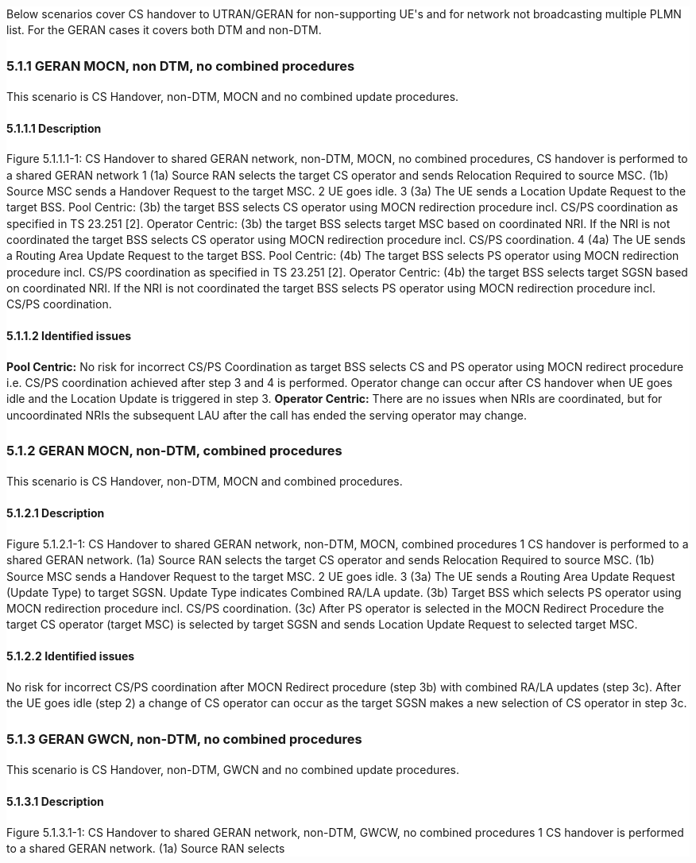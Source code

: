 Below scenarios cover CS handover to UTRAN/GERAN for non-supporting UE\'s and
for network not broadcasting multiple PLMN list. For the GERAN cases it covers
both DTM and non-DTM.
### 5.1.1 GERAN MOCN, non DTM, no combined procedures
This scenario is CS Handover, non-DTM, MOCN and no combined update procedures.
#### 5.1.1.1 Description
Figure 5.1.1.1-1: CS Handover to shared GERAN network, non-DTM, MOCN, no
combined procedures, CS handover is performed to a shared GERAN network
1 (1a) Source RAN selects the target CS operator and sends Relocation Required
to source MSC. (1b) Source MSC sends a Handover Request to the target MSC.
2 UE goes idle.
3 (3a) The UE sends a Location Update Request to the target BSS.
Pool Centric: (3b) the target BSS selects CS operator using MOCN redirection
procedure incl. CS/PS coordination as specified in TS 23.251 [2].
Operator Centric: (3b) the target BSS selects target MSC based on coordinated
NRI. If the NRI is not coordinated the target BSS selects CS operator using
MOCN redirection procedure incl. CS/PS coordination.
4 (4a) The UE sends a Routing Area Update Request to the target BSS.
Pool Centric: (4b) The target BSS selects PS operator using MOCN redirection
procedure incl. CS/PS coordination as specified in TS 23.251 [2].
Operator Centric: (4b) the target BSS selects target SGSN based on coordinated
NRI. If the NRI is not coordinated the target BSS selects PS operator using
MOCN redirection procedure incl. CS/PS coordination.
#### 5.1.1.2 Identified issues
**Pool Centric:**
No risk for incorrect CS/PS Coordination as target BSS selects CS and PS
operator using MOCN redirect procedure i.e. CS/PS coordination achieved after
step 3 and 4 is performed.
Operator change can occur after CS handover when UE goes idle and the Location
Update is triggered in step 3.
**Operator Centric:**
There are no issues when NRIs are coordinated, but for uncoordinated NRIs the
subsequent LAU after the call has ended the serving operator may change.
### 5.1.2 GERAN MOCN, non-DTM, combined procedures
This scenario is CS Handover, non-DTM, MOCN and combined procedures.
#### 5.1.2.1 Description
Figure 5.1.2.1-1: CS Handover to shared GERAN network, non-DTM, MOCN, combined
procedures
1 CS handover is performed to a shared GERAN network. (1a) Source RAN selects
the target CS operator and sends Relocation Required to source MSC. (1b)
Source MSC sends a Handover Request to the target MSC.
2 UE goes idle.
3 (3a) The UE sends a Routing Area Update Request (Update Type) to target
SGSN. Update Type indicates Combined RA/LA update. (3b) Target BSS which
selects PS operator using MOCN redirection procedure incl. CS/PS coordination.
(3c) After PS operator is selected in the MOCN Redirect Procedure the target
CS operator (target MSC) is selected by target SGSN and sends Location Update
Request to selected target MSC.
#### 5.1.2.2 Identified issues
No risk for incorrect CS/PS coordination after MOCN Redirect procedure (step
3b) with combined RA/LA updates (step 3c).
After the UE goes idle (step 2) a change of CS operator can occur as the
target SGSN makes a new selection of CS operator in step 3c.
### 5.1.3 GERAN GWCN, non-DTM, no combined procedures
This scenario is CS Handover, non-DTM, GWCN and no combined update procedures.
#### 5.1.3.1 Description
Figure 5.1.3.1-1: CS Handover to shared GERAN network, non-DTM, GWCW, no
combined procedures
1 CS handover is performed to a shared GERAN network. (1a) Source RAN selects